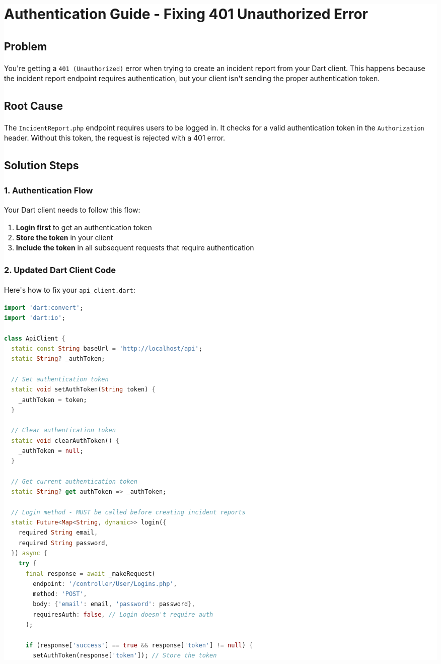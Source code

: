 # Authentication Guide - Fixing 401 Unauthorized Error

## Problem
You're getting a `401 (Unauthorized)` error when trying to create an incident report from your Dart client. This happens because the incident report endpoint requires authentication, but your client isn't sending the proper authentication token.

## Root Cause
The `IncidentReport.php` endpoint requires users to be logged in. It checks for a valid authentication token in the `Authorization` header. Without this token, the request is rejected with a 401 error.

## Solution Steps

### 1. Authentication Flow
Your Dart client needs to follow this flow:

1. **Login first** to get an authentication token
2. **Store the token** in your client
3. **Include the token** in all subsequent requests that require authentication

### 2. Updated Dart Client Code

Here's how to fix your `api_client.dart`:

```dart
import 'dart:convert';
import 'dart:io';

class ApiClient {
  static const String baseUrl = 'http://localhost/api';
  static String? _authToken;

  // Set authentication token
  static void setAuthToken(String token) {
    _authToken = token;
  }

  // Clear authentication token
  static void clearAuthToken() {
    _authToken = null;
  }

  // Get current authentication token
  static String? get authToken => _authToken;

  // Login method - MUST be called before creating incident reports
  static Future<Map<String, dynamic>> login({
    required String email,
    required String password,
  }) async {
    try {
      final response = await _makeRequest(
        endpoint: '/controller/User/Logins.php',
        method: 'POST',
        body: {'email': email, 'password': password},
        requiresAuth: false, // Login doesn't require auth
      );

      if (response['success'] == true && response['token'] != null) {
        setAuthToken(response['token']); // Store the token
```